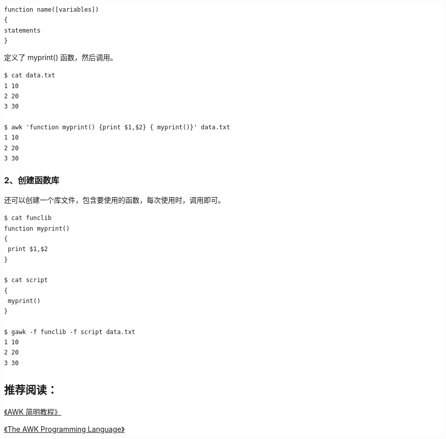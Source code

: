 ```shell
function name([variables]) 
{ 
statements 
}
```

定义了 myprint() 函数，然后调用。

```shell
$ cat data.txt
1 10
2 20
3 30

$ awk 'function myprint() {print $1,$2} { myprint()}' data.txt
1 10
2 20
3 30
```

### 2、创建函数库

还可以创建一个库文件，包含要使用的函数，每次使用时，调用即可。

```shell
$ cat funclib
function myprint()
{
 print $1,$2
}

$ cat script
{
 myprint()
}

$ gawk -f funclib -f script data.txt
1 10
2 20
3 30
```

## 推荐阅读：

[《AWK 简明教程》](https://coolshell.cn/articles/9070.html)

[《The AWK Programming Language》](https://book.douban.com/subject/1876898/)
